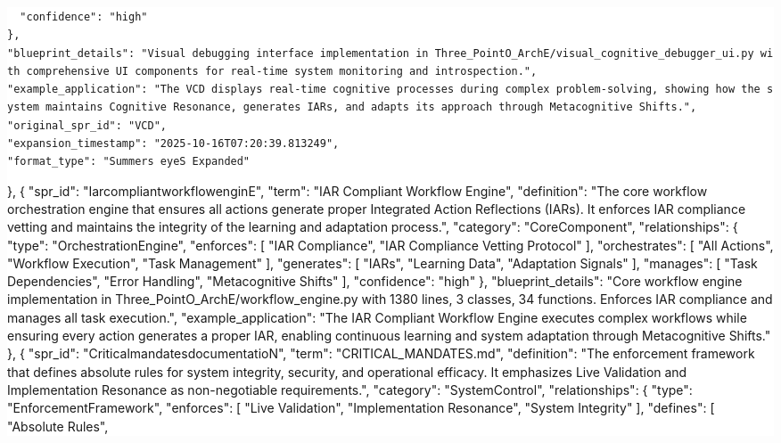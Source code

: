       "confidence": "high"
    },
    "blueprint_details": "Visual debugging interface implementation in Three_PointO_ArchE/visual_cognitive_debugger_ui.py with comprehensive UI components for real-time system monitoring and introspection.",
    "example_application": "The VCD displays real-time cognitive processes during complex problem-solving, showing how the system maintains Cognitive Resonance, generates IARs, and adapts its approach through Metacognitive Shifts.",
    "original_spr_id": "VCD",
    "expansion_timestamp": "2025-10-16T07:20:39.813249",
    "format_type": "Summers eyeS Expanded"
  },
  {
    "spr_id": "IarcompliantworkflowenginE",
    "term": "IAR Compliant Workflow Engine",
    "definition": "The core workflow orchestration engine that ensures all actions generate proper Integrated Action Reflections (IARs). It enforces IAR compliance vetting and maintains the integrity of the learning and adaptation process.",
    "category": "CoreComponent",
    "relationships": {
      "type": "OrchestrationEngine",
      "enforces": [
        "IAR Compliance",
        "IAR Compliance Vetting Protocol"
      ],
      "orchestrates": [
        "All Actions",
        "Workflow Execution",
        "Task Management"
      ],
      "generates": [
        "IARs",
        "Learning Data",
        "Adaptation Signals"
      ],
      "manages": [
        "Task Dependencies",
        "Error Handling",
        "Metacognitive Shifts"
      ],
      "confidence": "high"
    },
    "blueprint_details": "Core workflow engine implementation in Three_PointO_ArchE/workflow_engine.py with 1380 lines, 3 classes, 34 functions. Enforces IAR compliance and manages all task execution.",
    "example_application": "The IAR Compliant Workflow Engine executes complex workflows while ensuring every action generates a proper IAR, enabling continuous learning and system adaptation through Metacognitive Shifts."
  },
  {
    "spr_id": "CriticalmandatesdocumentatioN",
    "term": "CRITICAL_MANDATES.md",
    "definition": "The enforcement framework that defines absolute rules for system integrity, security, and operational efficacy. It emphasizes Live Validation and Implementation Resonance as non-negotiable requirements.",
    "category": "SystemControl",
    "relationships": {
      "type": "EnforcementFramework",
      "enforces": [
        "Live Validation",
        "Implementation Resonance",
        "System Integrity"
      ],
      "defines": [
        "Absolute Rules",